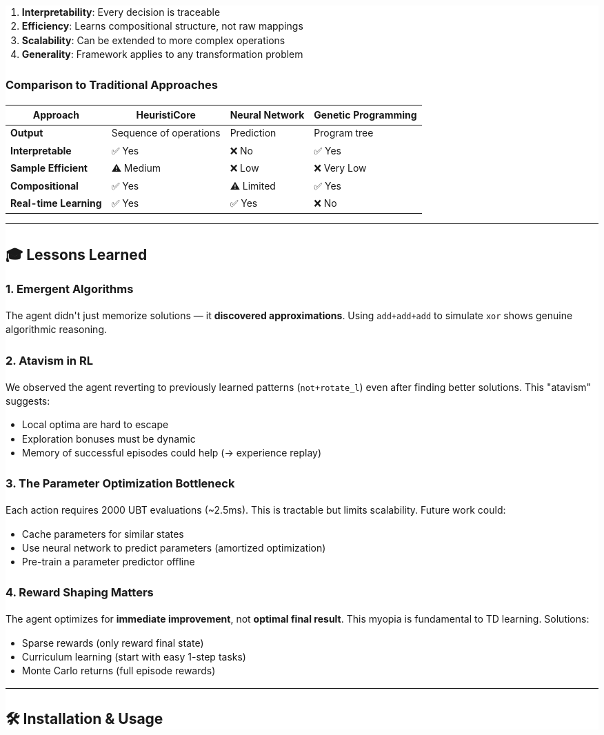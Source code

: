 1. **Interpretability**: Every decision is traceable
2. **Efficiency**: Learns compositional structure, not raw mappings
3. **Scalability**: Can be extended to more complex operations
4. **Generality**: Framework applies to any transformation problem

### Comparison to Traditional Approaches

| Approach | HeuristiCore | Neural Network | Genetic Programming |
|----------|--------------|----------------|---------------------|
| **Output** | Sequence of operations | Prediction | Program tree |
| **Interpretable** | ✅ Yes | ❌ No | ✅ Yes |
| **Sample Efficient** | ⚠️ Medium | ❌ Low | ❌ Very Low |
| **Compositional** | ✅ Yes | ⚠️ Limited | ✅ Yes |
| **Real-time Learning** | ✅ Yes | ✅ Yes | ❌ No |

---

## 🎓 Lessons Learned

### 1. **Emergent Algorithms**
The agent didn't just memorize solutions — it **discovered approximations**. Using `add+add+add` to simulate `xor` shows genuine algorithmic reasoning.

### 2. **Atavism in RL**
We observed the agent reverting to previously learned patterns (`not+rotate_l`) even after finding better solutions. This "atavism" suggests:
- Local optima are hard to escape
- Exploration bonuses must be dynamic
- Memory of successful episodes could help (→ experience replay)

### 3. **The Parameter Optimization Bottleneck**
Each action requires 2000 UBT evaluations (~2.5ms). This is tractable but limits scalability. Future work could:
- Cache parameters for similar states
- Use neural network to predict parameters (amortized optimization)
- Pre-train a parameter predictor offline

### 4. **Reward Shaping Matters**
The agent optimizes for **immediate improvement**, not **optimal final result**. This myopia is fundamental to TD learning. Solutions:
- Sparse rewards (only reward final state)
- Curriculum learning (start with easy 1-step tasks)
- Monte Carlo returns (full episode rewards)

---

## 🛠️ Installation & Usage
